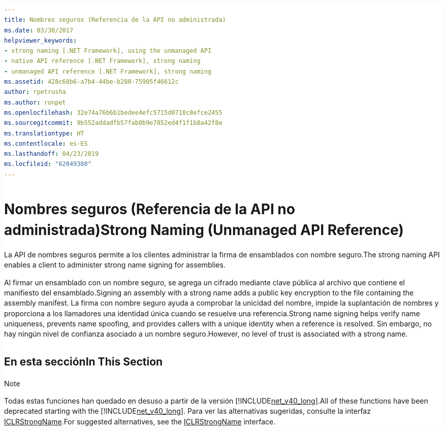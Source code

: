 ```yaml
---
title: Nombres seguros (Referencia de la API no administrada)
ms.date: 03/30/2017
helpviewer_keywords:
- strong naming [.NET Framework], using the unmanaged API
- native API reference [.NET Framework], strong naming
- unmanaged API reference [.NET Framework], strong naming
ms.assetid: 428c68b6-a7b4-44be-b280-75905f46612c
author: rpetrusha
ms.author: ronpet
ms.openlocfilehash: 32e74a76b6b1bedee4efc5715d0710c8efce2455
ms.sourcegitcommit: 9b552addadfb57fab0b9e7852ed4f1f1b8a42f8e
ms.translationtype: HT
ms.contentlocale: es-ES
ms.lasthandoff: 04/23/2019
ms.locfileid: "62049380"
---
```

# <a name="strong-naming-unmanaged-api-reference"></a><span data-ttu-id="07c55-102">Nombres seguros (Referencia de la API no administrada)</span><span class="sxs-lookup"><span data-stu-id="07c55-102">Strong Naming (Unmanaged API Reference)</span></span>
<span data-ttu-id="07c55-103">La API de nombres seguros permite a los clientes administrar la firma de ensamblados con nombre seguro.</span><span class="sxs-lookup"><span data-stu-id="07c55-103">The strong naming API enables a client to administer strong name signing for assemblies.</span></span>  
  
 <span data-ttu-id="07c55-104">Al firmar un ensamblado con un nombre seguro, se agrega un cifrado mediante clave pública al archivo que contiene el manifiesto del ensamblado.</span><span class="sxs-lookup"><span data-stu-id="07c55-104">Signing an assembly with a strong name adds a public key encryption to the file containing the assembly manifest.</span></span> <span data-ttu-id="07c55-105">La firma con nombre seguro ayuda a comprobar la unicidad del nombre, impide la suplantación de nombres y proporciona a los llamadores una identidad única cuando se resuelve una referencia.</span><span class="sxs-lookup"><span data-stu-id="07c55-105">Strong name signing helps verify name uniqueness, prevents name spoofing, and provides callers with a unique identity when a reference is resolved.</span></span> <span data-ttu-id="07c55-106">Sin embargo, no hay ningún nivel de confianza asociado a un nombre seguro.</span><span class="sxs-lookup"><span data-stu-id="07c55-106">However, no level of trust is associated with a strong name.</span></span>  
  
## <a name="in-this-section"></a><span data-ttu-id="07c55-107">En esta sección</span><span class="sxs-lookup"><span data-stu-id="07c55-107">In This Section</span></span>  
  
> [!NOTE]
>  <span data-ttu-id="07c55-108">Todas estas funciones han quedado en desuso a partir de la versión [!INCLUDE[net_v40_long](../../../../includes/net-v40-long-md.md)].</span><span class="sxs-lookup"><span data-stu-id="07c55-108">All of these functions have been deprecated starting with the [!INCLUDE[net_v40_long](../../../../includes/net-v40-long-md.md)].</span></span> <span data-ttu-id="07c55-109">Para ver las alternativas sugeridas, consulte la interfaz [ICLRStrongName](../../../../docs/framework/unmanaged-api/hosting/iclrstrongname-interface.md).</span><span class="sxs-lookup"><span data-stu-id="07c55-109">For suggested alternatives, see the [ICLRStrongName](../../../../docs/framework/unmanaged-api/hosting/iclrstrongname-interface.md) interface.</span></span>  
  